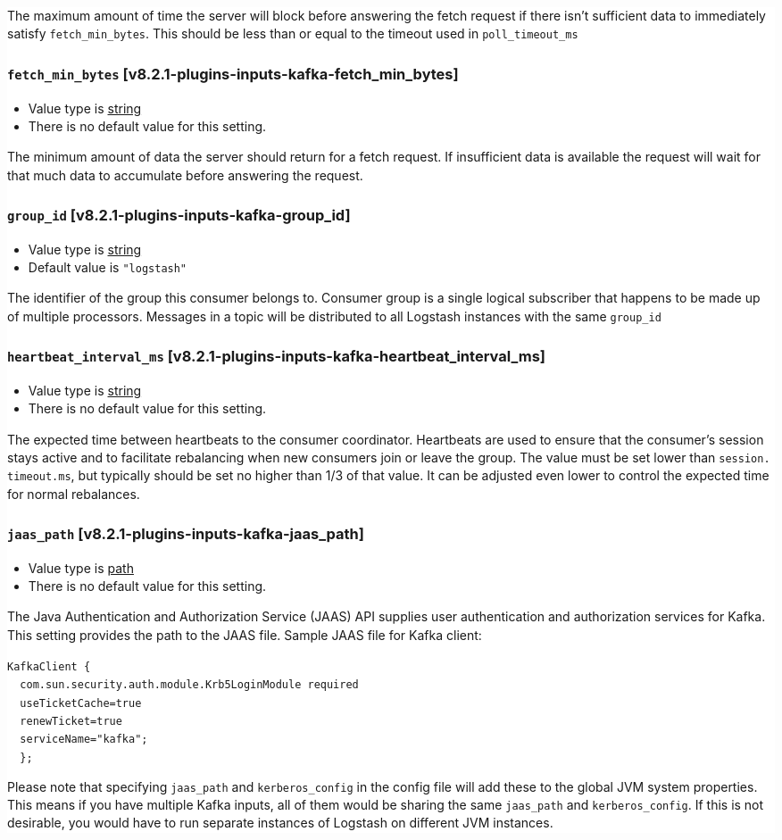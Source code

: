 The maximum amount of time the server will block before answering the fetch request if there isn’t sufficient data to immediately satisfy `fetch_min_bytes`. This should be less than or equal to the timeout used in `poll_timeout_ms`

### `fetch_min_bytes` [v8.2.1-plugins-inputs-kafka-fetch_min_bytes]

* Value type is [string](/lsr/value-types.md#string)
* There is no default value for this setting.

The minimum amount of data the server should return for a fetch request. If insufficient data is available the request will wait for that much data to accumulate before answering the request.

### `group_id` [v8.2.1-plugins-inputs-kafka-group_id]

* Value type is [string](/lsr/value-types.md#string)
* Default value is `"logstash"`

The identifier of the group this consumer belongs to. Consumer group is a single logical subscriber that happens to be made up of multiple processors. Messages in a topic will be distributed to all Logstash instances with the same `group_id`

### `heartbeat_interval_ms` [v8.2.1-plugins-inputs-kafka-heartbeat_interval_ms]

* Value type is [string](/lsr/value-types.md#string)
* There is no default value for this setting.

The expected time between heartbeats to the consumer coordinator. Heartbeats are used to ensure that the consumer’s session stays active and to facilitate rebalancing when new consumers join or leave the group. The value must be set lower than `session.timeout.ms`, but typically should be set no higher than 1/3 of that value. It can be adjusted even lower to control the expected time for normal rebalances.

### `jaas_path` [v8.2.1-plugins-inputs-kafka-jaas_path]

* Value type is [path](/lsr/value-types.md#path)
* There is no default value for this setting.

The Java Authentication and Authorization Service (JAAS) API supplies user authentication and authorization services for Kafka. This setting provides the path to the JAAS file. Sample JAAS file for Kafka client:

```
KafkaClient {
  com.sun.security.auth.module.Krb5LoginModule required
  useTicketCache=true
  renewTicket=true
  serviceName="kafka";
  };
```

Please note that specifying `jaas_path` and `kerberos_config` in the config file will add these to the global JVM system properties. This means if you have multiple Kafka inputs, all of them would be sharing the same `jaas_path` and `kerberos_config`. If this is not desirable, you would have to run separate instances of Logstash on different JVM instances.
